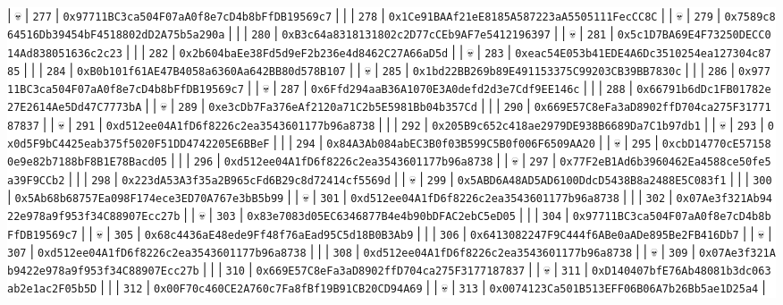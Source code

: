 | 💀 | `277` | `0x97711BC3ca504F07aA0f8e7cD4b8bFfDB19569c7` |
|  | `278` | `0x1Ce91BAAf21eE8185A587223aA5505111FecCC8C` |
| 💀 | `279` | `0x7589c864516Db39454bF4518802dD2A75b5a290a` |
|  | `280` | `0xB3c64a8318131802c2D77cCEb9AF7e5412196397` |
| 💀 | `281` | `0x5c1D7BA69E4F73250DECC014Ad838051636c2c23` |
|  | `282` | `0x2b604baEe38Fd5d9eF2b236e4d8462C27A66aD5d` |
| 💀 | `283` | `0xeac54E053b41EDE4A6Dc3510254ea127304c8785` |
|  | `284` | `0xB0b101f61AE47B4058a6360Aa642BB80d578B107` |
| 💀 | `285` | `0x1bd22BB269b89E491153375C99203CB39BB7830c` |
|  | `286` | `0x97711BC3ca504F07aA0f8e7cD4b8bFfDB19569c7` |
| 💀 | `287` | `0x6Ffd294aaB36A1070E3A0defd2d3e7Cdf9EE146c` |
|  | `288` | `0x66791b6dDc1FB01782e27E2614Ae5Dd47C7773bA` |
| 💀 | `289` | `0xe3cDb7Fa376eAf2120a71C2b5E5981Bb04b357Cd` |
|  | `290` | `0x669E57C8eFa3aD8902ffD704ca275F3177187837` |
| 💀 | `291` | `0xd512ee04A1fD6f8226c2ea3543601177b96a8738` |
|  | `292` | `0x205B9c652c418ae2979DE938B6689Da7C1b97db1` |
| 💀 | `293` | `0x0d5F9bC4425eab375f5020F51DD4742205E6BBeF` |
|  | `294` | `0x84A3Ab084abEC3B0f03B599C5B0f006F6509AA20` |
| 💀 | `295` | `0xcbD14770cE571580e9e82b7188bF8B1E78Bacd05` |
|  | `296` | `0xd512ee04A1fD6f8226c2ea3543601177b96a8738` |
| 💀 | `297` | `0x77F2eB1Ad6b3960462Ea4588ce50fe5a39F9CCb2` |
|  | `298` | `0x223dA53A3f35a2B965cFd6B29c8d72414cf5569d` |
| 💀 | `299` | `0x5ABD6A48AD5AD6100DdcD5438B8a2488E5C083f1` |
|  | `300` | `0x5Ab68b68757Ea098F174ece3ED70A767e3bB5b99` |
| 💀 | `301` | `0xd512ee04A1fD6f8226c2ea3543601177b96a8738` |
|  | `302` | `0x07Ae3f321Ab9422e978a9f953f34C88907Ecc27b` |
| 💀 | `303` | `0x83e7083d05EC6346877B4e4b90bDFAC2ebC5eD05` |
|  | `304` | `0x97711BC3ca504F07aA0f8e7cD4b8bFfDB19569c7` |
| 💀 | `305` | `0x68c4436aE48ede9Ff48f76aEad95C5d18B0B3Ab9` |
|  | `306` | `0x6413082247F9C444f6ABe0aADe895Be2FB416Db7` |
| 💀 | `307` | `0xd512ee04A1fD6f8226c2ea3543601177b96a8738` |
|  | `308` | `0xd512ee04A1fD6f8226c2ea3543601177b96a8738` |
| 💀 | `309` | `0x07Ae3f321Ab9422e978a9f953f34C88907Ecc27b` |
|  | `310` | `0x669E57C8eFa3aD8902ffD704ca275F3177187837` |
| 💀 | `311` | `0xD140407bfE76Ab48081b3dc063ab2e1ac2F05b5D` |
|  | `312` | `0x00F70c460CE2A760c7Fa8fBf19B91CB20CD94A69` |
| 💀 | `313` | `0x0074123Ca501B513EFF06B06A7b26Bb5ae1D25a4` |